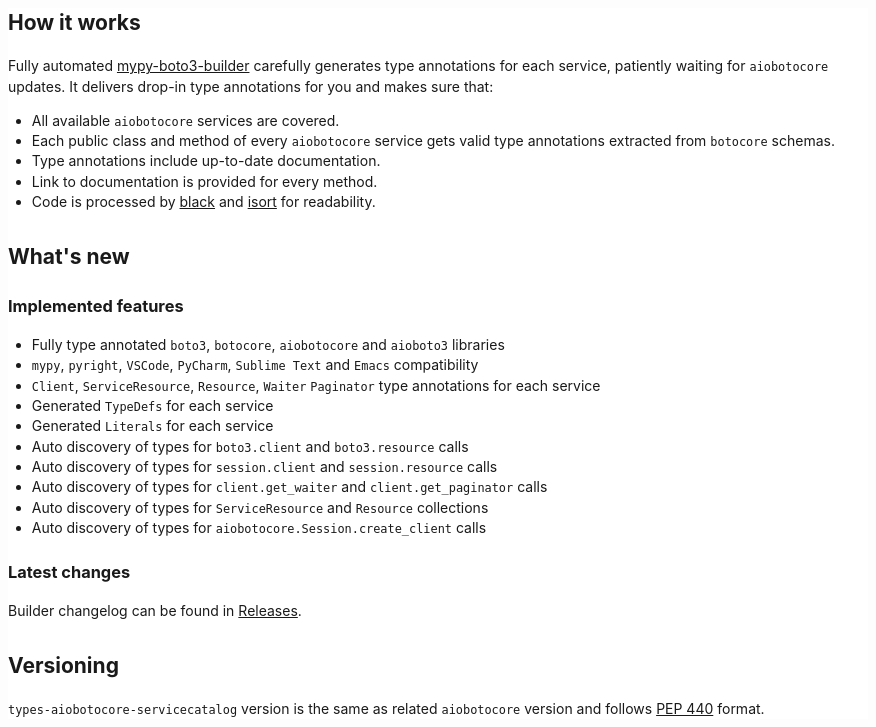 <a id="how-it-works"></a>

## How it works

Fully automated
[mypy-boto3-builder](https://github.com/youtype/mypy_boto3_builder) carefully
generates type annotations for each service, patiently waiting for
`aiobotocore` updates. It delivers drop-in type annotations for you and makes
sure that:

- All available `aiobotocore` services are covered.
- Each public class and method of every `aiobotocore` service gets valid type
  annotations extracted from `botocore` schemas.
- Type annotations include up-to-date documentation.
- Link to documentation is provided for every method.
- Code is processed by [black](https://github.com/psf/black) and
  [isort](https://github.com/PyCQA/isort) for readability.

<a id="what's-new"></a>

## What's new

<a id="implemented-features"></a>

### Implemented features

- Fully type annotated `boto3`, `botocore`, `aiobotocore` and `aioboto3`
  libraries
- `mypy`, `pyright`, `VSCode`, `PyCharm`, `Sublime Text` and `Emacs`
  compatibility
- `Client`, `ServiceResource`, `Resource`, `Waiter` `Paginator` type
  annotations for each service
- Generated `TypeDefs` for each service
- Generated `Literals` for each service
- Auto discovery of types for `boto3.client` and `boto3.resource` calls
- Auto discovery of types for `session.client` and `session.resource` calls
- Auto discovery of types for `client.get_waiter` and `client.get_paginator`
  calls
- Auto discovery of types for `ServiceResource` and `Resource` collections
- Auto discovery of types for `aiobotocore.Session.create_client` calls

<a id="latest-changes"></a>

### Latest changes

Builder changelog can be found in
[Releases](https://github.com/youtype/mypy_boto3_builder/releases).

<a id="versioning"></a>

## Versioning

`types-aiobotocore-servicecatalog` version is the same as related `aiobotocore`
version and follows [PEP 440](https://www.python.org/dev/peps/pep-0440/)
format.
